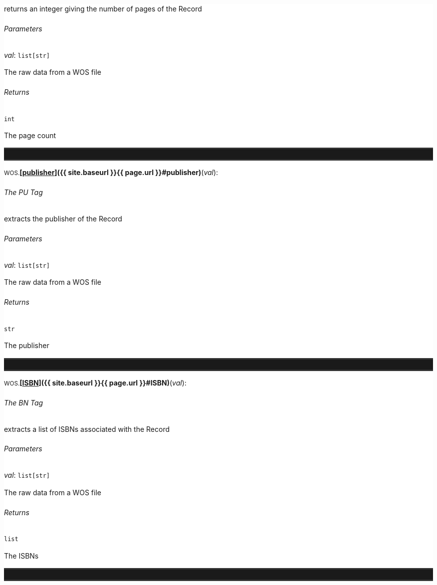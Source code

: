 returns an integer giving the number of pages of the Record

###### Parameters

_val_: `list[str]`

 The raw data from a WOS file

###### Returns

`int`

 The page count


<hr style="padding: 0;border: none;border-width: 3px;height: 20px;color: #333;text-align: center;border-top-style: solid;border-bottom-style: solid;">

<a name="publisher"></a><small>WOS.</small>**[<ins>publisher</ins>]({{ site.baseurl }}{{ page.url }}#publisher)**(_val_):

###### The PU Tag

extracts the publisher of the Record

###### Parameters

_val_: `list[str]`

 The raw data from a WOS file

###### Returns

`str`

 The publisher


<hr style="padding: 0;border: none;border-width: 3px;height: 20px;color: #333;text-align: center;border-top-style: solid;border-bottom-style: solid;">

<a name="ISBN"></a><small>WOS.</small>**[<ins>ISBN</ins>]({{ site.baseurl }}{{ page.url }}#ISBN)**(_val_):

###### The BN Tag

extracts a list of ISBNs associated with the Record

###### Parameters

_val_: `list[str]`

 The raw data from a WOS file

###### Returns

`list`

 The ISBNs


<hr style="padding: 0;border: none;border-width: 3px;height: 20px;color: #333;text-align: center;border-top-style: solid;border-bottom-style: solid;">
